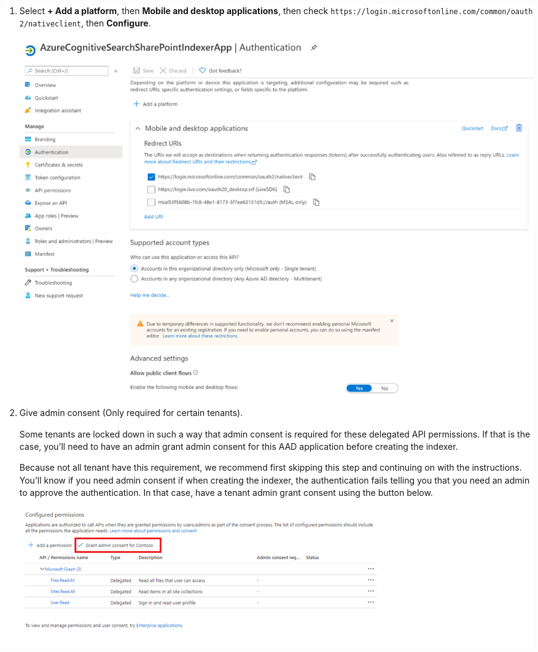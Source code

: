 1.	Select **+ Add a platform**, then **Mobile and desktop applications**, then check `https://login.microsoftonline.com/common/oauth2/nativeclient`, then **Configure**.

    ![AAD app authentication configuration](media/search-howto-index-sharepoint-online/aad-app-authentication-configuration.png "AAD app authentication configuration")

1.	Give admin consent (Only required for certain tenants).

    Some tenants are locked down in such a way that admin consent is required for these delegated API permissions. If that is the case, you’ll need to have an admin grant admin consent for this AAD application before creating the indexer.

    Because not all tenant have this requirement, we recommend first skipping this step and continuing on with the instructions. You’ll know if you need admin consent if when creating the indexer, the authentication fails telling you that you need an admin to approve the authentication. In that case, have a tenant admin grant consent using the button below.

    ![AAD app grant admin consent](media/search-howto-index-sharepoint-online/aad-app-grant-admin-consent.png "AAD app grant admin consent")
